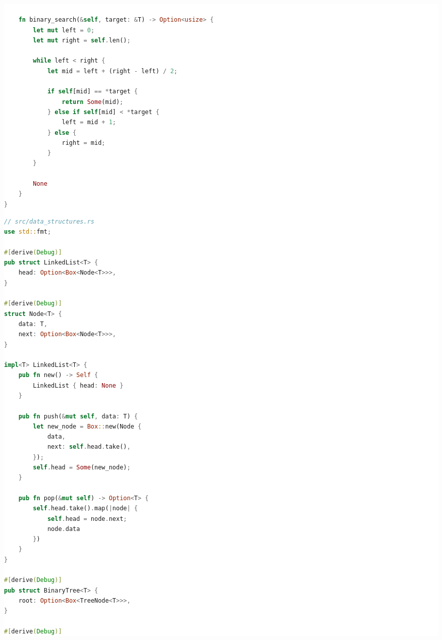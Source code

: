 ```rust
    
    fn binary_search(&self, target: &T) -> Option<usize> {
        let mut left = 0;
        let mut right = self.len();
        
        while left < right {
            let mid = left + (right - left) / 2;
            
            if self[mid] == *target {
                return Some(mid);
            } else if self[mid] < *target {
                left = mid + 1;
            } else {
                right = mid;
            }
        }
        
        None
    }
}
```

```rust
// src/data_structures.rs
use std::fmt;

#[derive(Debug)]
pub struct LinkedList<T> {
    head: Option<Box<Node<T>>>,
}

#[derive(Debug)]
struct Node<T> {
    data: T,
    next: Option<Box<Node<T>>>,
}

impl<T> LinkedList<T> {
    pub fn new() -> Self {
        LinkedList { head: None }
    }
    
    pub fn push(&mut self, data: T) {
        let new_node = Box::new(Node {
            data,
            next: self.head.take(),
        });
        self.head = Some(new_node);
    }
    
    pub fn pop(&mut self) -> Option<T> {
        self.head.take().map(|node| {
            self.head = node.next;
            node.data
        })
    }
}

#[derive(Debug)]
pub struct BinaryTree<T> {
    root: Option<Box<TreeNode<T>>>,
}

#[derive(Debug)]
```